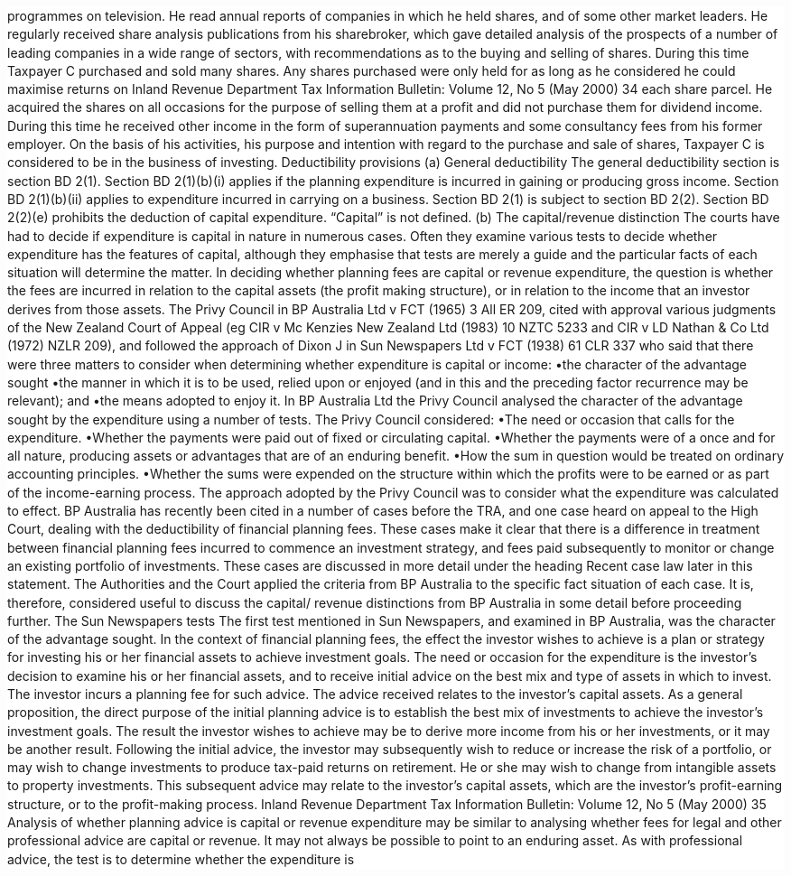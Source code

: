 programmes on television. He read annual reports of companies in which he held shares, and of some other market leaders. He regularly received share analysis publications from his sharebroker, which gave detailed analysis of the prospects of a number of leading companies in a wide range of sectors, with recommendations as to the buying and selling of shares. During this time Taxpayer C purchased and sold many shares. Any shares purchased were only held for as long as he considered he could maximise returns on Inland Revenue Department Tax Information Bulletin: Volume 12, No 5 (May 2000) 34 each share parcel. He acquired the shares on all occasions for the purpose of selling them at a profit and did not purchase them for dividend income. During this time he received other income in the form of superannuation payments and some consultancy fees from his former employer. On the basis of his activities, his purpose and intention with regard to the purchase and sale of shares, Taxpayer C is considered to be in the business of investing. Deductibility provisions (a) General deductibility The general deductibility section is section BD 2(1). Section BD 2(1)(b)(i) applies if the planning expenditure is incurred in gaining or producing gross income. Section BD 2(1)(b)(ii) applies to expenditure incurred in carrying on a business. Section BD 2(1) is subject to section BD 2(2). Section BD 2(2)(e) prohibits the deduction of capital expenditure. “Capital” is not defined. (b) The capital/revenue distinction The courts have had to decide if expenditure is capital in nature in numerous cases. Often they examine various tests to decide whether expenditure has the features of capital, although they emphasise that tests are merely a guide and the particular facts of each situation will determine the matter. In deciding whether planning fees are capital or revenue expenditure, the question is whether the fees are incurred in relation to the capital assets (the profit making structure), or in relation to the income that an investor derives from those assets. The Privy Council in BP Australia Ltd v FCT (1965) 3 All ER 209, cited with approval various judgments of the New Zealand Court of Appeal (eg CIR v Mc Kenzies New Zealand Ltd (1983) 10 NZTC 5233 and CIR v LD Nathan & Co Ltd (1972) NZLR 209), and followed the approach of Dixon J in Sun Newspapers Ltd v FCT (1938) 61 CLR 337 who said that there were three matters to consider when determining whether expenditure is capital or income: •the character of the advantage sought •the manner in which it is to be used, relied upon or enjoyed (and in this and the preceding factor recurrence may be relevant); and •the means adopted to enjoy it. In BP Australia Ltd the Privy Council analysed the character of the advantage sought by the expenditure using a number of tests. The Privy Council considered: •The need or occasion that calls for the expenditure. •Whether the payments were paid out of fixed or circulating capital. •Whether the payments were of a once and for all nature, producing assets or advantages that are of an enduring benefit. •How the sum in question would be treated on ordinary accounting principles. •Whether the sums were expended on the structure within which the profits were to be earned or as part of the income-earning process. The approach adopted by the Privy Council was to consider what the expenditure was calculated to effect. BP Australia has recently been cited in a number of cases before the TRA, and one case heard on appeal to the High Court, dealing with the deductibility of financial planning fees. These cases make it clear that there is a difference in treatment between financial planning fees incurred to commence an investment strategy, and fees paid subsequently to monitor or change an existing portfolio of investments. These cases are discussed in more detail under the heading Recent case law later in this statement. The Authorities and the Court applied the criteria from BP Australia to the specific fact situation of each case. It is, therefore, considered useful to discuss the capital/ revenue distinctions from BP Australia in some detail before proceeding further. The Sun Newspapers tests The first test mentioned in Sun Newspapers, and examined in BP Australia, was the character of the advantage sought. In the context of financial planning fees, the effect the investor wishes to achieve is a plan or strategy for investing his or her financial assets to achieve investment goals. The need or occasion for the expenditure is the investor’s decision to examine his or her financial assets, and to receive initial advice on the best mix and type of assets in which to invest. The investor incurs a planning fee for such advice. The advice received relates to the investor’s capital assets. As a general proposition, the direct purpose of the initial planning advice is to establish the best mix of investments to achieve the investor’s investment goals. The result the investor wishes to achieve may be to derive more income from his or her investments, or it may be another result. Following the initial advice, the investor may subsequently wish to reduce or increase the risk of a portfolio, or may wish to change investments to produce tax-paid returns on retirement. He or she may wish to change from intangible assets to property investments. This subsequent advice may relate to the investor’s capital assets, which are the investor’s profit-earning structure, or to the profit-making process. Inland Revenue Department Tax Information Bulletin: Volume 12, No 5 (May 2000) 35 Analysis of whether planning advice is capital or revenue expenditure may be similar to analysing whether fees for legal and other professional advice are capital or revenue. It may not always be possible to point to an enduring asset. As with professional advice, the test is to determine whether the expenditure is